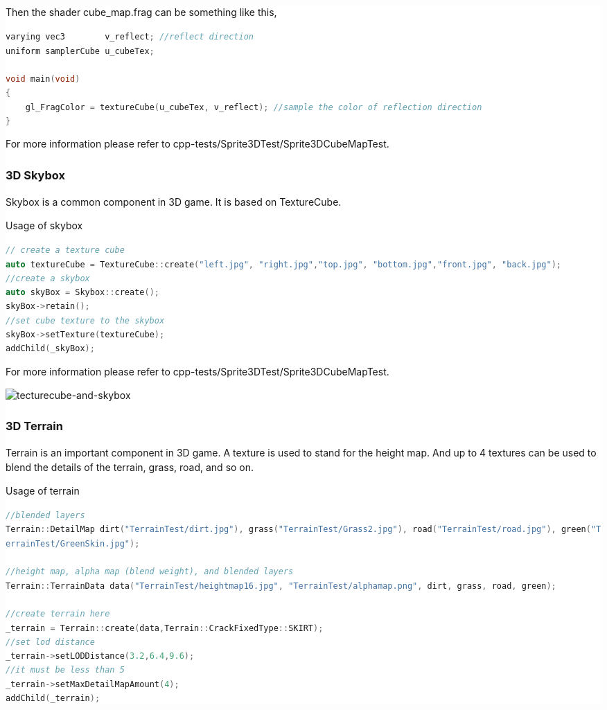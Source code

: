 Then the shader cube_map.frag can be something like this,

```c++
varying vec3        v_reflect; //reflect direction
uniform samplerCube u_cubeTex;

void main(void)
{
    gl_FragColor = textureCube(u_cubeTex, v_reflect); //sample the color of reflection direction
}
```

For more information please refer to cpp-tests/Sprite3DTest/Sprite3DCubeMapTest.

### 3D Skybox

Skybox is a common component in 3D game. It is based on TextureCube.

Usage of skybox

```c++
// create a texture cube
auto textureCube = TextureCube::create("left.jpg", "right.jpg","top.jpg", "bottom.jpg","front.jpg", "back.jpg");
//create a skybox
auto skyBox = Skybox::create();
skyBox->retain();
//set cube texture to the skybox
skyBox->setTexture(textureCube);
addChild(_skyBox);
```

For more information please refer to cpp-tests/Sprite3DTest/Sprite3DCubeMapTest.

![tecturecube-and-skybox](https://raw.githubusercontent.com/minggo/Pictures/master/texturecube-skybox.gif)

### 3D Terrain

Terrain is an important component in 3D game. A texture is used to stand for the height map. And up to 4 textures can be used to blend the details of the terrain, grass, road, and so on.

Usage of terrain

```c++
//blended layers
Terrain::DetailMap dirt("TerrainTest/dirt.jpg"), grass("TerrainTest/Grass2.jpg"), road("TerrainTest/road.jpg"), green("TerrainTest/GreenSkin.jpg");

//height map, alpha map (blend weight), and blended layers
Terrain::TerrainData data("TerrainTest/heightmap16.jpg", "TerrainTest/alphamap.png", dirt, grass, road, green);

//create terrain here
_terrain = Terrain::create(data,Terrain::CrackFixedType::SKIRT);
//set lod distance
_terrain->setLODDistance(3.2,6.4,9.6);
//it must be less than 5
_terrain->setMaxDetailMapAmount(4);
addChild(_terrain);
```
